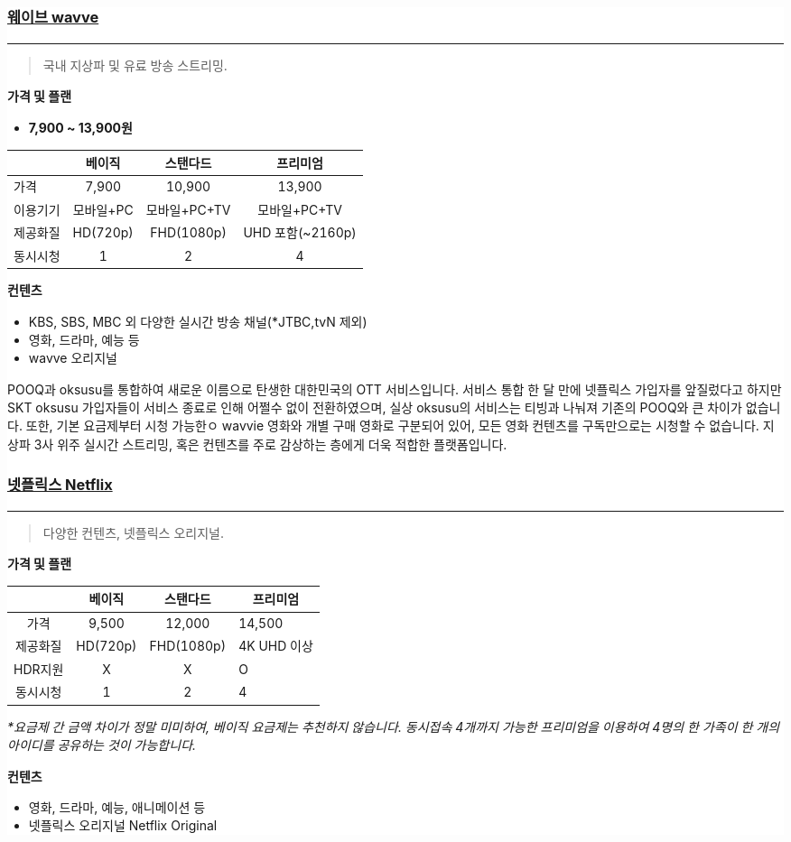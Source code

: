 ### [웨이브 wavve](https://www.wavve.com/live/index.html)

---

> 국내 지상파 및 유료 방송 스트리밍.

**가격 및 플랜**

- **7,900 ~ 13,900원**

|          |  베이직   |   스탠다드   |     프리미엄     |
| -------- | :-------: | :----------: | :--------------: |
| 가격     |   7,900   |    10,900    |      13,900      |
| 이용기기 | 모바일+PC | 모바일+PC+TV |   모바일+PC+TV   |
| 제공화질 | HD(720p)  |  FHD(1080p)  | UHD 포함(~2160p) |
| 동시시청 |     1     |      2       |        4         |

**컨텐츠**

- KBS, SBS, MBC 외 다양한 실시간 방송 채널(\*JTBC,tvN 제외)
- 영화, 드라마, 예능 등
- wavve 오리지널

POOQ과 oksusu를 통합하여 새로운 이름으로 탄생한 대한민국의 OTT 서비스입니다.
서비스 통합 한 달 만에 넷플릭스 가입자를 앞질렀다고 하지만 SKT oksusu 가입자들이 서비스 종료로 인해 어쩔수 없이 전환하였으며, 실상 oksusu의 서비스는 티빙과 나눠져 기존의 POOQ와 큰 차이가 없습니다.
또한, 기본 요금제부터 시청 가능한ㅇ wavvie 영화와 개별 구매 영화로 구분되어 있어, 모든 영화 컨텐츠를 구독만으로는 시청할 수 없습니다.
지상파 3사 위주 실시간 스트리밍, 혹은 컨텐츠를 주로 감상하는 층에게 더욱 적합한 플랫폼입니다.

### [넷플릭스 Netflix](https://www.netflix.com/)

---

> 다양한 컨텐츠, 넷플릭스 오리지널.

**가격 및 플랜**

|          |  베이직  |  스탠다드  | 프리미엄    |
| :------: | :------: | :--------: | ----------- |
|   가격   |  9,500   |   12,000   | 14,500      |
| 제공화질 | HD(720p) | FHD(1080p) | 4K UHD 이상 |
| HDR지원  |    X     |     X      | O           |
| 동시시청 |    1     |     2      | 4           |

_\*요금제 간 금액 차이가 정말 미미하여, 베이직 요금제는 추천하지 않습니다. 동시접속 4개까지 가능한 프리미엄을 이용하여 4명의 한 가족이 한 개의 아이디를 공유하는 것이 가능합니다._

**컨텐츠**

- 영화, 드라마, 예능, 애니메이션 등
- 넷플릭스 오리지널 Netflix Original
